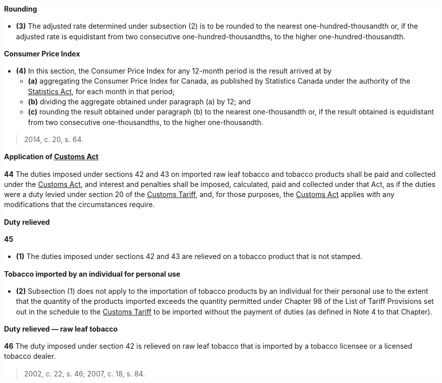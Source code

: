 **Rounding**

- **(3)** The adjusted rate determined under subsection (2) is to be rounded to the nearest one-hundred-thousandth or, if the adjusted rate is equidistant from two consecutive one-hundred-thousandths, to the higher one-hundred-thousandth.

**Consumer Price Index**

- **(4)** In this section, the Consumer Price Index for any 12-month period is the result arrived at by
	- **(a)** aggregating the Consumer Price Index for Canada, as published by Statistics Canada under the authority of the [Statistics Act](/en/Acts/Revised%20Statutes%20of%20Canada/S/S-19.md), for each month in that period;
	- **(b)** dividing the aggregate obtained under paragraph (a) by 12; and
	- **(c)** rounding the result obtained under paragraph (b) to the nearest one-thousandth or, if the result obtained is equidistant from two consecutive one-thousandths, to the higher one-thousandth.
> 2014, c. 20, s. 64.





**Application of [Customs Act](/en/Acts/Statutes%20of%20Canada/1985/c.%201%20(2nd%20Supp.).md)**

**44** The duties imposed under sections 42 and 43 on imported raw leaf tobacco and tobacco products shall be paid and collected under the [Customs Act](/en/Acts/Statutes%20of%20Canada/1985/c.%201%20(2nd%20Supp.).md), and interest and penalties shall be imposed, calculated, paid and collected under that Act, as if the duties were a duty levied under section 20 of the [Customs Tariff](/en/Acts/Statutes%20of%20Canada/1997/c.%2036.md), and, for those purposes, the [Customs Act](/en/Acts/Statutes%20of%20Canada/1985/c.%201%20(2nd%20Supp.).md) applies with any modifications that the circumstances require.




**Duty relieved**

**45** 

- **(1)** The duties imposed under sections 42 and 43 are relieved on a tobacco product that is not stamped.

**Tobacco imported by an individual for personal use**

- **(2)** Subsection (1) does not apply to the importation of tobacco products by an individual for their personal use to the extent that the quantity of the products imported exceeds the quantity permitted under Chapter 98 of the List of Tariff Provisions set out in the schedule to the [Customs Tariff](/en/Acts/Statutes%20of%20Canada/1997/c.%2036.md) to be imported without the payment of duties (as defined in Note 4 to that Chapter).




**Duty relieved — raw leaf tobacco**

**46** The duty imposed under section 42 is relieved on raw leaf tobacco that is imported by a tobacco licensee or a licensed tobacco dealer.
> 2002, c. 22, s. 46; 2007, c. 18, s. 84.




